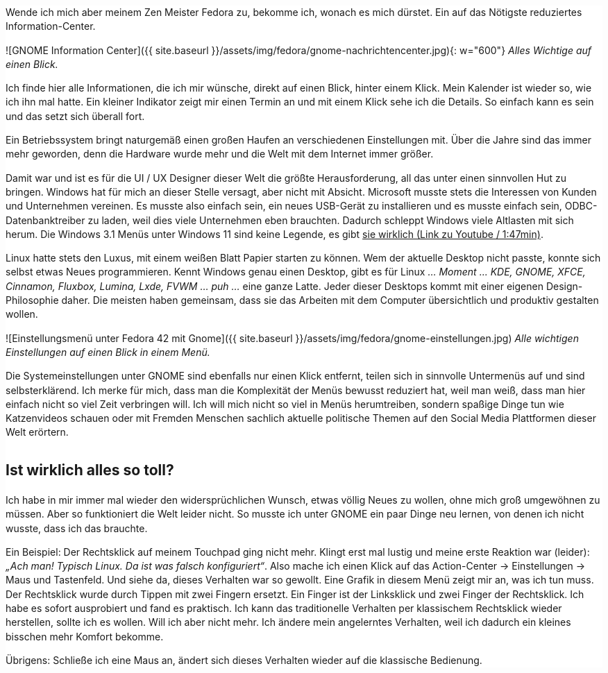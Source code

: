 Wende ich mich aber meinem Zen Meister Fedora zu, bekomme ich, wonach es mich dürstet. Ein auf das Nötigste reduziertes Information-Center.

![GNOME Information Center]({{ site.baseurl }}/assets/img/fedora/gnome-nachrichtencenter.jpg){: w="600"}
_Alles Wichtige auf einen Blick._

Ich finde hier alle Informationen, die ich mir wünsche, direkt auf einen Blick, hinter einem Klick. Mein Kalender ist wieder so, wie ich ihn mal hatte. Ein kleiner Indikator zeigt mir einen Termin an und mit einem Klick sehe ich die Details. So einfach kann es sein und das setzt sich überall fort.

Ein Betriebssystem bringt naturgemäß einen großen Haufen an verschiedenen Einstellungen mit. Über die Jahre sind das immer mehr geworden, denn die Hardware wurde mehr und die Welt mit dem Internet immer größer. 

Damit war und ist es für die UI / UX Designer dieser Welt die größte Herausforderung, all das unter einen sinnvollen Hut zu bringen. Windows hat für mich an dieser Stelle versagt, aber nicht mit Absicht. Microsoft musste stets die Interessen von Kunden und Unternehmen vereinen. Es musste also einfach sein, ein neues USB-Gerät zu installieren und es musste einfach sein, ODBC-Datenbanktreiber zu laden, weil dies viele Unternehmen eben brauchten. Dadurch schleppt Windows viele Altlasten mit sich herum. Die Windows 3.1 Menüs unter Windows 11 sind keine Legende, es gibt [sie wirklich (Link zu Youtube / 1:47min)](https://www.youtube.com/watch?v=r549Zn74Xg8).

Linux hatte stets den Luxus, mit einem weißen Blatt Papier starten zu können. Wem der aktuelle Desktop nicht passte, konnte sich selbst etwas Neues programmieren. Kennt Windows genau einen Desktop, gibt es für Linux *… Moment ... KDE, GNOME, XFCE, Cinnamon, Fluxbox, Lumina, Lxde, FVWM …  puh …* eine ganze Latte. Jeder dieser Desktops kommt mit einer eigenen Design-Philosophie daher. Die meisten haben gemeinsam, dass sie das Arbeiten mit dem Computer übersichtlich und produktiv gestalten wollen.

![Einstellungsmenü unter Fedora 42 mit Gnome]({{ site.baseurl }}/assets/img/fedora/gnome-einstellungen.jpg)
_Alle wichtigen Einstellungen auf einen Blick in einem Menü._

Die Systemeinstellungen unter GNOME sind ebenfalls nur einen Klick entfernt, teilen sich in sinnvolle Untermenüs auf und sind selbsterklärend. Ich merke für mich, dass man die Komplexität der Menüs bewusst reduziert hat, weil man weiß, dass man hier einfach nicht so viel Zeit verbringen will. Ich will mich nicht so viel in Menüs herumtreiben, sondern spaßige Dinge tun wie Katzenvideos schauen oder mit Fremden Menschen sachlich aktuelle politische Themen auf den Social Media Plattformen dieser Welt erörtern.

## Ist wirklich alles so toll?

Ich habe in mir immer mal wieder den widersprüchlichen Wunsch, etwas völlig Neues zu wollen, ohne mich groß umgewöhnen zu müssen. Aber so funktioniert die Welt leider nicht. So musste ich unter GNOME ein paar Dinge neu lernen, von denen ich nicht wusste, dass ich das brauchte.

Ein Beispiel: Der Rechtsklick auf meinem Touchpad ging nicht mehr. Klingt erst mal lustig und meine erste Reaktion war (leider): *„Ach man! Typisch Linux. Da ist was falsch konfiguriert“*. Also mache ich einen Klick auf das Action-Center → Einstellungen → Maus und Tastenfeld. Und siehe da, dieses Verhalten war so gewollt. Eine Grafik in diesem Menü zeigt mir an, was ich tun muss. Der Rechtsklick wurde durch Tippen mit zwei Fingern ersetzt. Ein Finger ist der Linksklick und zwei Finger der Rechtsklick. Ich habe es sofort ausprobiert und fand es praktisch. Ich kann das traditionelle Verhalten per klassischem Rechtsklick wieder herstellen, sollte ich es wollen. Will ich aber nicht mehr. Ich ändere mein angelerntes Verhalten, weil ich dadurch ein kleines bisschen mehr Komfort bekomme.

Übrigens: Schließe ich eine Maus an, ändert sich dieses Verhalten wieder auf die klassische Bedienung.
